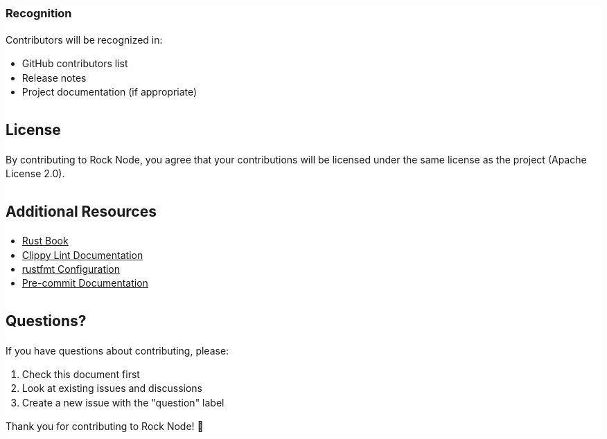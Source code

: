 ### Recognition

Contributors will be recognized in:

- GitHub contributors list
- Release notes
- Project documentation (if appropriate)

## License

By contributing to Rock Node, you agree that your contributions will be licensed under the same license as the project (Apache License 2.0).

## Additional Resources

- [Rust Book](https://doc.rust-lang.org/book/)
- [Clippy Lint Documentation](https://rust-lang.github.io/rust-clippy/master/)
- [rustfmt Configuration](https://rust-lang.github.io/rustfmt/)
- [Pre-commit Documentation](https://pre-commit.com/)

## Questions?

If you have questions about contributing, please:

1. Check this document first
2. Look at existing issues and discussions
3. Create a new issue with the "question" label

Thank you for contributing to Rock Node! 🚀 